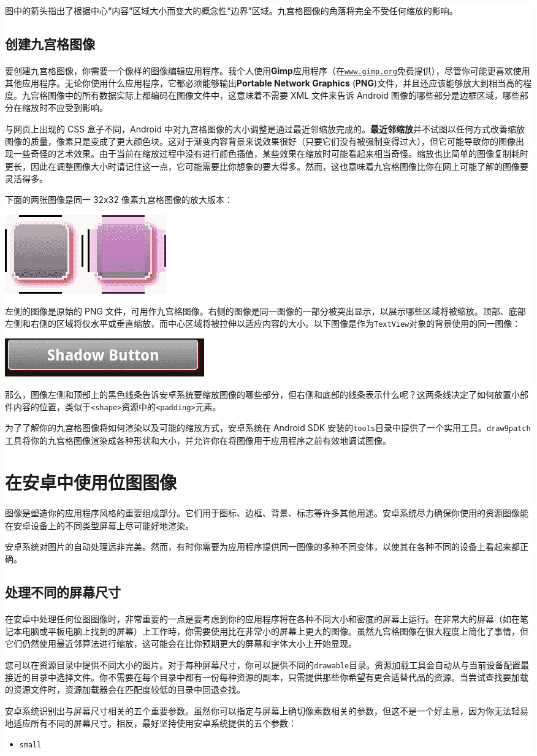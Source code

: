 图中的箭头指出了根据中心“内容”区域大小而变大的概念性“边界”区域。九宫格图像的角落将完全不受任何缩放的影响。

## 创建九宫格图像

要创建九宫格图像，你需要一个像样的图像编辑应用程序。我个人使用**Gimp**应用程序（在[`www.gimp.org`](http://www.gimp.org)免费提供），尽管你可能更喜欢使用其他应用程序。无论你使用什么应用程序，它都必须能够输出**Portable Network Graphics** (**PNG**)文件，并且还应该能够放大到相当高的程度。九宫格图像中的所有数据实际上都编码在图像文件中，这意味着不需要 XML 文件来告诉 Android 图像的哪些部分是边框区域，哪些部分在缩放时不应受到影响。

与网页上出现的 CSS 盒子不同，Android 中对九宫格图像的大小调整是通过最近邻缩放完成的。**最近邻缩放**并不试图以任何方式改善缩放图像的质量，像素只是变成了更大颜色块。这对于渐变内容背景来说效果很好（只要它们没有被强制变得过大），但它可能导致你的图像出现一些奇怪的艺术效果。由于当前在缩放过程中没有进行颜色插值，某些效果在缩放时可能看起来相当奇怪。缩放也比简单的图像复制耗时更长，因此在调整图像大小时请记住这一点，它可能需要比你想象的要大得多。然而，这也意味着九宫格图像比你在网上可能了解的图像要灵活得多。

下面的两张图像是同一 32x32 像素九宫格图像的放大版本：

![创建九宫格图像](img/4484_09_10b.jpg)

左侧的图像是原始的 PNG 文件，可用作九宫格图像。右侧的图像是同一图像的一部分被突出显示，以展示哪些区域将被缩放。顶部、底部左侧和右侧的区域将仅水平或垂直缩放，而中心区域将被拉伸以适应内容的大小。以下图像是作为`TextView`对象的背景使用的同一图像：

![创建九宫格图像](img/4484_09_12.jpg)

那么，图像左侧和顶部上的黑色线条告诉安卓系统要缩放图像的哪些部分，但右侧和底部的线条表示什么呢？这两条线决定了如何放置小部件内容的位置，类似于`<shape>`资源中的`<padding>`元素。

为了了解你的九宫格图像将如何渲染以及可能的缩放方式，安卓系统在 Android SDK 安装的`tools`目录中提供了一个实用工具。`draw9patch`工具将你的九宫格图像渲染成各种形状和大小，并允许你在将图像用于应用程序之前有效地调试图像。

# 在安卓中使用位图图像

图像是塑造你的应用程序风格的重要组成部分。它们用于图标、边框、背景、标志等许多其他用途。安卓系统尽力确保你使用的资源图像能在安卓设备上的不同类型屏幕上尽可能好地渲染。

安卓系统对图片的自动处理远非完美。然而，有时你需要为应用程序提供同一图像的多种不同变体，以使其在各种不同的设备上看起来都正确。

## 处理不同的屏幕尺寸

在安卓中处理任何位图图像时，非常重要的一点是要考虑到你的应用程序将在各种不同大小和密度的屏幕上运行。在非常大的屏幕（如在笔记本电脑或平板电脑上找到的屏幕）上工作時，你需要使用比在非常小的屏幕上更大的图像。虽然九宫格图像在很大程度上简化了事情，但它们仍然使用最近邻算法进行缩放，这可能会在比你预期更大的屏幕和字体大小上开始显现。

您可以在资源目录中提供不同大小的图片。对于每种屏幕尺寸，你可以提供不同的`drawable`目录。资源加载工具会自动从与当前设备配置最接近的目录中选择文件。你不需要在每个目录中都有一份每种资源的副本，只需提供那些你希望有更合适替代品的资源。当尝试查找要加载的资源文件时，资源加载器会在匹配度较低的目录中回退查找。

安卓系统识别出与屏幕尺寸相关的五个重要参数。虽然你可以指定与屏幕上确切像素数相关的参数，但这不是一个好主意，因为你无法轻易地适应所有不同的屏幕尺寸。相反，最好坚持使用安卓系统提供的五个参数：

+   `small`
